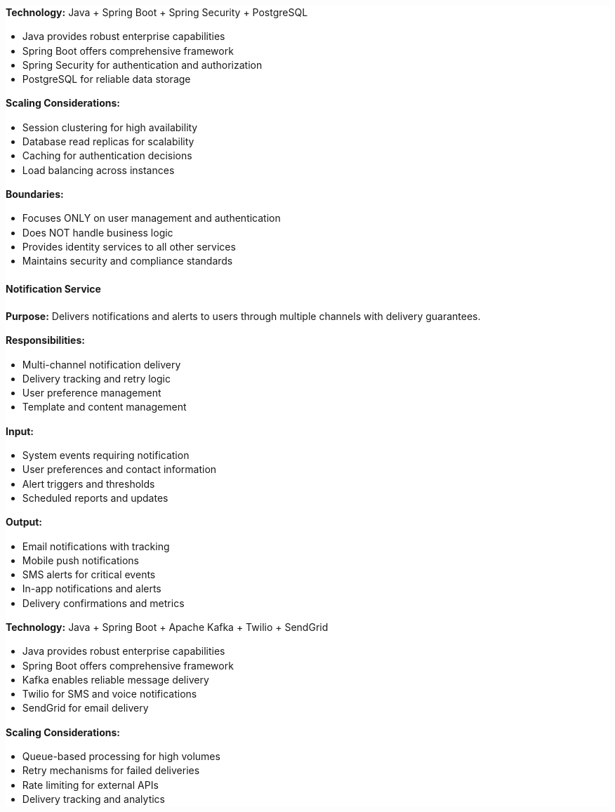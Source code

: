 **Technology:** Java + Spring Boot + Spring Security + PostgreSQL
- Java provides robust enterprise capabilities
- Spring Boot offers comprehensive framework
- Spring Security for authentication and authorization
- PostgreSQL for reliable data storage

**Scaling Considerations:**
- Session clustering for high availability
- Database read replicas for scalability
- Caching for authentication decisions
- Load balancing across instances

**Boundaries:**
- Focuses ONLY on user management and authentication
- Does NOT handle business logic
- Provides identity services to all other services
- Maintains security and compliance standards

#### Notification Service

**Purpose:** Delivers notifications and alerts to users through multiple channels with delivery guarantees.

**Responsibilities:**
- Multi-channel notification delivery
- Delivery tracking and retry logic
- User preference management
- Template and content management

**Input:**
- System events requiring notification
- User preferences and contact information
- Alert triggers and thresholds
- Scheduled reports and updates

**Output:**
- Email notifications with tracking
- Mobile push notifications
- SMS alerts for critical events
- In-app notifications and alerts
- Delivery confirmations and metrics

**Technology:** Java + Spring Boot + Apache Kafka + Twilio + SendGrid
- Java provides robust enterprise capabilities
- Spring Boot offers comprehensive framework
- Kafka enables reliable message delivery
- Twilio for SMS and voice notifications
- SendGrid for email delivery

**Scaling Considerations:**
- Queue-based processing for high volumes
- Retry mechanisms for failed deliveries
- Rate limiting for external APIs
- Delivery tracking and analytics
